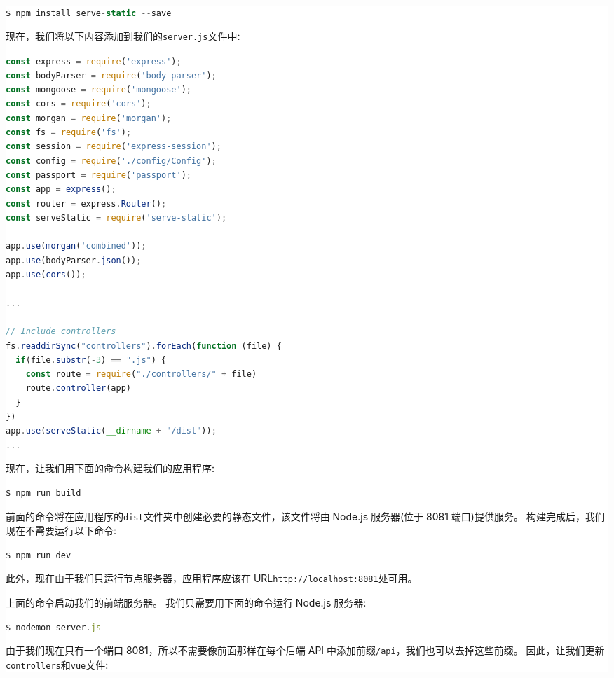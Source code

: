 ```js
$ npm install serve-static --save 
```

现在，我们将以下内容添加到我们的`server.js`文件中:

```js
const express = require('express');
const bodyParser = require('body-parser');
const mongoose = require('mongoose');
const cors = require('cors');
const morgan = require('morgan');
const fs = require('fs');
const session = require('express-session');
const config = require('./config/Config');
const passport = require('passport');
const app = express();
const router = express.Router();
const serveStatic = require('serve-static');

app.use(morgan('combined'));
app.use(bodyParser.json());
app.use(cors());

...

// Include controllers
fs.readdirSync("controllers").forEach(function (file) {
  if(file.substr(-3) == ".js") {
    const route = require("./controllers/" + file)
    route.controller(app)
  }
})
app.use(serveStatic(__dirname + "/dist"));
...
```

现在，让我们用下面的命令构建我们的应用程序:

```js
$ npm run build 
```

前面的命令将在应用程序的`dist`文件夹中创建必要的静态文件，该文件将由 Node.js 服务器(位于 8081 端口)提供服务。 构建完成后，我们现在不需要运行以下命令:

```js
$ npm run dev 
```

此外，现在由于我们只运行节点服务器，应用程序应该在 URL`http://localhost:8081`处可用。

上面的命令启动我们的前端服务器。 我们只需要用下面的命令运行 Node.js 服务器:

```js
$ nodemon server.js
```

由于我们现在只有一个端口 8081，所以不需要像前面那样在每个后端 API 中添加前缀`/api`，我们也可以去掉这些前缀。 因此，让我们更新`controllers`和`vue`文件:
